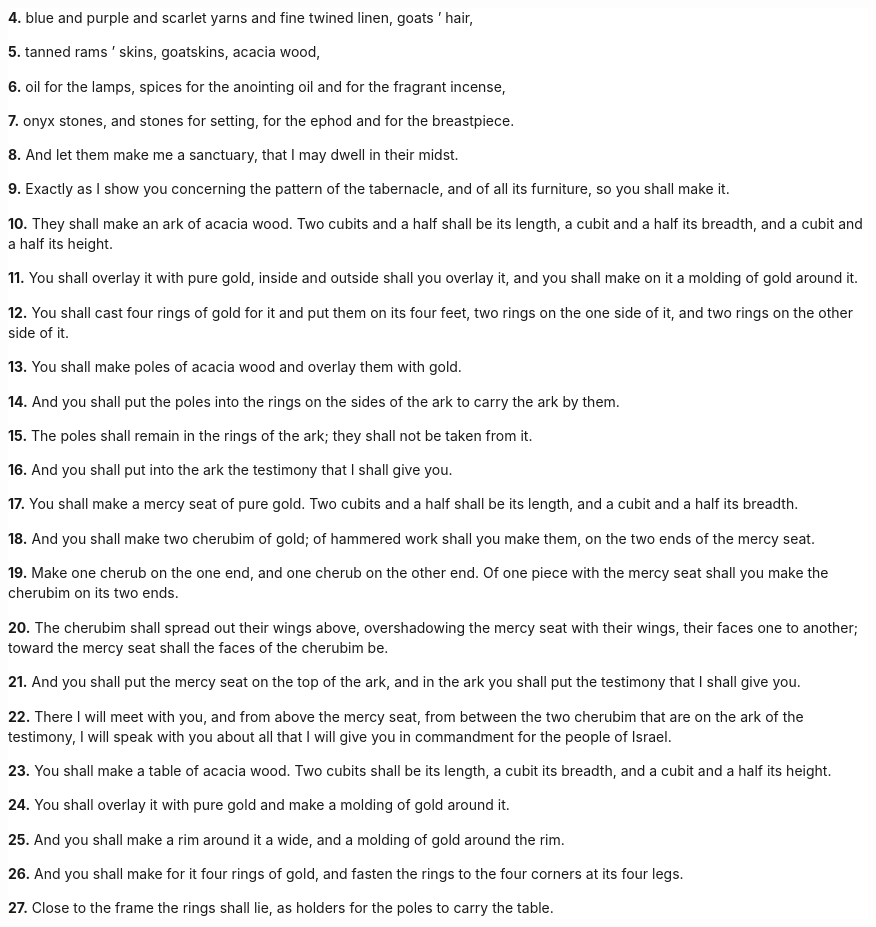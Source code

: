 **4.** blue and purple and scarlet yarns and fine twined linen, goats ’ hair, 

**5.** tanned rams ’ skins, goatskins, acacia wood, 

**6.** oil for the lamps, spices for the anointing oil and for the fragrant incense, 

**7.** onyx stones, and stones for setting, for the ephod and for the breastpiece. 

**8.** And let them make me a sanctuary, that I may dwell in their midst. 

**9.** Exactly as I show you concerning the pattern of the tabernacle, and of all its furniture, so you shall make it. 

**10.** They shall make an ark of acacia wood. Two cubits and a half shall be its length, a cubit and a half its breadth, and a cubit and a half its height. 

**11.** You shall overlay it with pure gold, inside and outside shall you overlay it, and you shall make on it a molding of gold around it. 

**12.** You shall cast four rings of gold for it and put them on its four feet, two rings on the one side of it, and two rings on the other side of it. 

**13.** You shall make poles of acacia wood and overlay them with gold. 

**14.** And you shall put the poles into the rings on the sides of the ark to carry the ark by them. 

**15.** The poles shall remain in the rings of the ark; they shall not be taken from it. 

**16.** And you shall put into the ark the testimony that I shall give you. 

**17.** You shall make a mercy seat of pure gold. Two cubits and a half shall be its length, and a cubit and a half its breadth. 

**18.** And you shall make two cherubim of gold; of hammered work shall you make them, on the two ends of the mercy seat. 

**19.** Make one cherub on the one end, and one cherub on the other end. Of one piece with the mercy seat shall you make the cherubim on its two ends. 

**20.** The cherubim shall spread out their wings above, overshadowing the mercy seat with their wings, their faces one to another; toward the mercy seat shall the faces of the cherubim be. 

**21.** And you shall put the mercy seat on the top of the ark, and in the ark you shall put the testimony that I shall give you. 

**22.** There I will meet with you, and from above the mercy seat, from between the two cherubim that are on the ark of the testimony, I will speak with you about all that I will give you in commandment for the people of Israel. 

**23.** You shall make a table of acacia wood. Two cubits shall be its length, a cubit its breadth, and a cubit and a half its height. 

**24.** You shall overlay it with pure gold and make a molding of gold around it. 

**25.** And you shall make a rim around it a wide, and a molding of gold around the rim. 

**26.** And you shall make for it four rings of gold, and fasten the rings to the four corners at its four legs. 

**27.** Close to the frame the rings shall lie, as holders for the poles to carry the table. 
